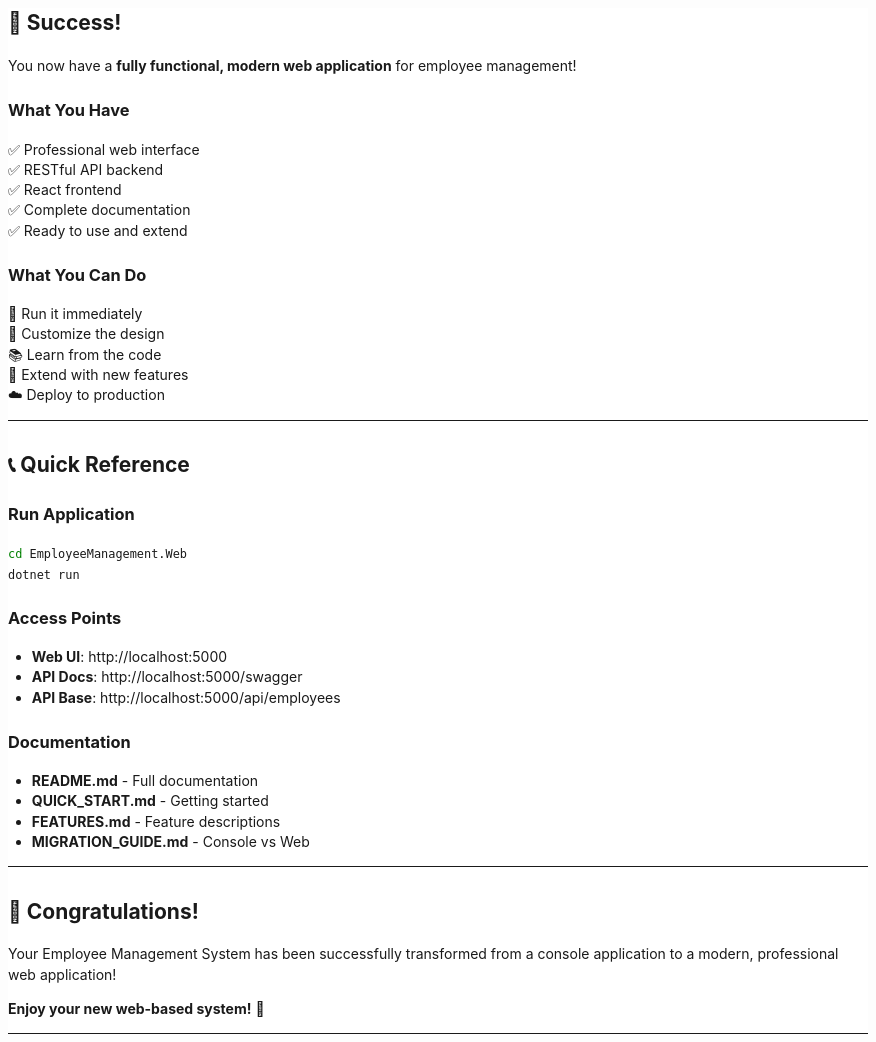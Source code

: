 
## 🎉 Success!

You now have a **fully functional, modern web application** for employee management!

### What You Have
✅ Professional web interface  
✅ RESTful API backend  
✅ React frontend  
✅ Complete documentation  
✅ Ready to use and extend  

### What You Can Do
🚀 Run it immediately  
🎨 Customize the design  
📚 Learn from the code  
🔧 Extend with new features  
☁️ Deploy to production  

---

## 📞 Quick Reference

### Run Application
```cmd
cd EmployeeManagement.Web
dotnet run
```

### Access Points
- **Web UI**: http://localhost:5000
- **API Docs**: http://localhost:5000/swagger
- **API Base**: http://localhost:5000/api/employees

### Documentation
- **README.md** - Full documentation
- **QUICK_START.md** - Getting started
- **FEATURES.md** - Feature descriptions
- **MIGRATION_GUIDE.md** - Console vs Web

---

## 🎊 Congratulations!

Your Employee Management System has been successfully transformed from a console application to a modern, professional web application!

**Enjoy your new web-based system!** 🎉

---
